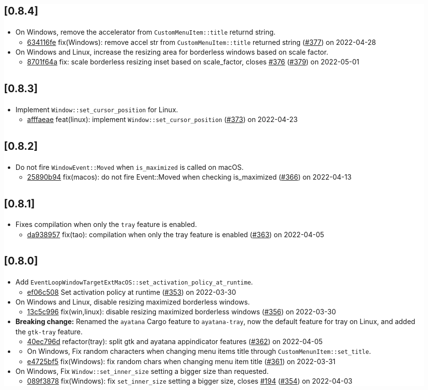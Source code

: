 ## \[0.8.4]

- On Windows, remove the accelerator from `CustomMenuItem::title` returnd string.
  - [634116fe](https://github.com/tauri-apps/tao/commit/634116feb3fe983070fbea79e780caea6d4e7581) fix(Windows): remove accel str from `CustomMenuItem::title` returned string ([#377](https://github.com/tauri-apps/tao/pull/377)) on 2022-04-28
- On Windows and Linux, increase the resizing area for borderless windows based on scale factor.
  - [8701f64a](https://github.com/tauri-apps/tao/commit/8701f64aaec862dc15510ee725498d954521f123) fix: scale borderless resizing inset based on scale_factor, closes [#376](https://github.com/tauri-apps/tao/pull/376) ([#379](https://github.com/tauri-apps/tao/pull/379)) on 2022-05-01

## \[0.8.3]

- Implement `Window::set_cursor_position` for Linux.
  - [afffaeae](https://github.com/tauri-apps/tao/commit/afffaeae665e06804ec1f2a7056afb27431baf10) feat(linux): implement `Window::set_cursor_position` ([#373](https://github.com/tauri-apps/tao/pull/373)) on 2022-04-23

## \[0.8.2]

- Do not fire `WindowEvent::Moved` when `is_maximized` is called on macOS.
  - [25890b94](https://github.com/tauri-apps/tao/commit/25890b943f3566cb8b2fc6d5abaff15921caed93) fix(macos): do not fire Event::Moved when checking is_maximized ([#366](https://github.com/tauri-apps/tao/pull/366)) on 2022-04-13

## \[0.8.1]

- Fixes compilation when only the `tray` feature is enabled.
  - [da938957](https://github.com/tauri-apps/tao/commit/da9389573daa04217baa8465709328e9c6e35f27) fix(tao): compilation when only the tray feature is enabled ([#363](https://github.com/tauri-apps/tao/pull/363)) on 2022-04-05

## \[0.8.0]

- Add `EventLoopWindowTargetExtMacOS::set_activation_policy_at_runtime`.
  - [ef06c508](https://github.com/tauri-apps/tao/commit/ef06c508f1d29e62834eba63b604bf7566b1fef6) Set activation policy at runtime ([#353](https://github.com/tauri-apps/tao/pull/353)) on 2022-03-30
- On Windows and Linux, disable resizing maximized borderless windows.
  - [13c5c996](https://github.com/tauri-apps/tao/commit/13c5c996d15cee9ed829f6e67e786721d8d2eda8) fix(win,linux): disable resizing maximized borderless windows ([#356](https://github.com/tauri-apps/tao/pull/356)) on 2022-03-30
- **Breaking change:** Renamed the `ayatana` Cargo feature to `ayatana-tray`, now the default feature for tray on Linux, and added the `gtk-tray` feature.
  - [40ec796d](https://github.com/tauri-apps/tao/commit/40ec796de4da91640872161ae372124d14777d7f) refactor(tray): split gtk and ayatana appindicator features ([#362](https://github.com/tauri-apps/tao/pull/362)) on 2022-04-05
- - On Windows, Fix random characters when changing menu items title through `CustomMenunItem::set_title`.
  - [e4725bf5](https://github.com/tauri-apps/tao/commit/e4725bf50fb46e830fa5265d765ee596b80e3085) fix(Windows): fix random chars when changing menu item title ([#361](https://github.com/tauri-apps/tao/pull/361)) on 2022-03-31
- On Windows, Fix `Window::set_inner_size` setting a bigger size than requested.
  - [089f3878](https://github.com/tauri-apps/tao/commit/089f3878c5b0ce221d3f405c1215c895ee9fb1ce) fix(Windows): fix `set_inner_size` setting a bigger size, closes [#194](https://github.com/tauri-apps/tao/pull/194) ([#354](https://github.com/tauri-apps/tao/pull/354)) on 2022-04-03
